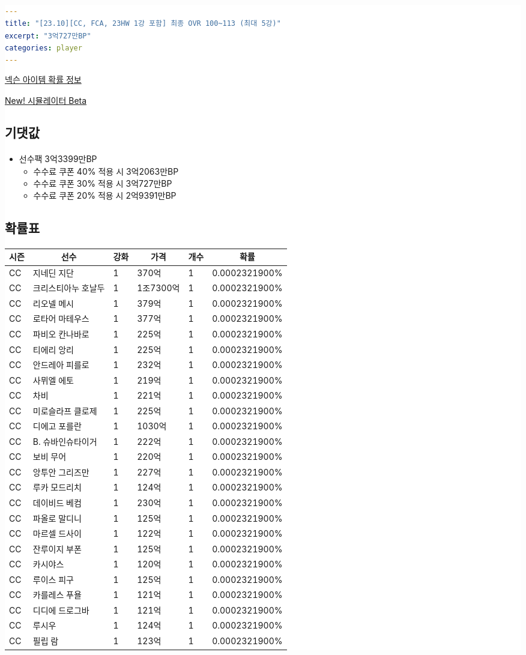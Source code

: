 ```yaml
---
title: "[23.10][CC, FCA, 23HW 1강 포함] 최종 OVR 100~113 (최대 5강)"
excerpt: "3억727만BP"
categories: player
---
```

[넥슨 아이템 확률 정보](http://iteminfo.nexon.com/probability/fco?sn=7596)

[New! 시뮬레이터 Beta](/simulator/7596)
## 기댓값
- 선수팩 3억3399만BP
  - 수수료 쿠폰 40% 적용 시 3억2063만BP
  - 수수료 쿠폰 30% 적용 시 3억727만BP
  - 수수료 쿠폰 20% 적용 시 2억9391만BP


## 확률표

|시즌|선수|강화|가격|개수|확률|
|---|---|---|---|---|---|
|CC|지네딘 지단|1|370억|1|0.0002321900%|
|CC|크리스티아누 호날두|1|1조7300억|1|0.0002321900%|
|CC|리오넬 메시|1|379억|1|0.0002321900%|
|CC|로타어 마테우스|1|377억|1|0.0002321900%|
|CC|파비오 칸나바로|1|225억|1|0.0002321900%|
|CC|티에리 앙리|1|225억|1|0.0002321900%|
|CC|안드레아 피를로|1|232억|1|0.0002321900%|
|CC|사뮈엘 에토|1|219억|1|0.0002321900%|
|CC|차비|1|221억|1|0.0002321900%|
|CC|미로슬라프 클로제|1|225억|1|0.0002321900%|
|CC|디에고 포를란|1|1030억|1|0.0002321900%|
|CC|B. 슈바인슈타이거|1|222억|1|0.0002321900%|
|CC|보비 무어|1|220억|1|0.0002321900%|
|CC|앙투안 그리즈만|1|227억|1|0.0002321900%|
|CC|루카 모드리치|1|124억|1|0.0002321900%|
|CC|데이비드 베컴|1|230억|1|0.0002321900%|
|CC|파올로 말디니|1|125억|1|0.0002321900%|
|CC|마르셀 드사이|1|122억|1|0.0002321900%|
|CC|잔루이지 부폰|1|125억|1|0.0002321900%|
|CC|카시야스|1|120억|1|0.0002321900%|
|CC|루이스 피구|1|125억|1|0.0002321900%|
|CC|카를레스 푸욜|1|121억|1|0.0002321900%|
|CC|디디에 드로그바|1|121억|1|0.0002321900%|
|CC|루시우|1|124억|1|0.0002321900%|
|CC|필립 람|1|123억|1|0.0002321900%|